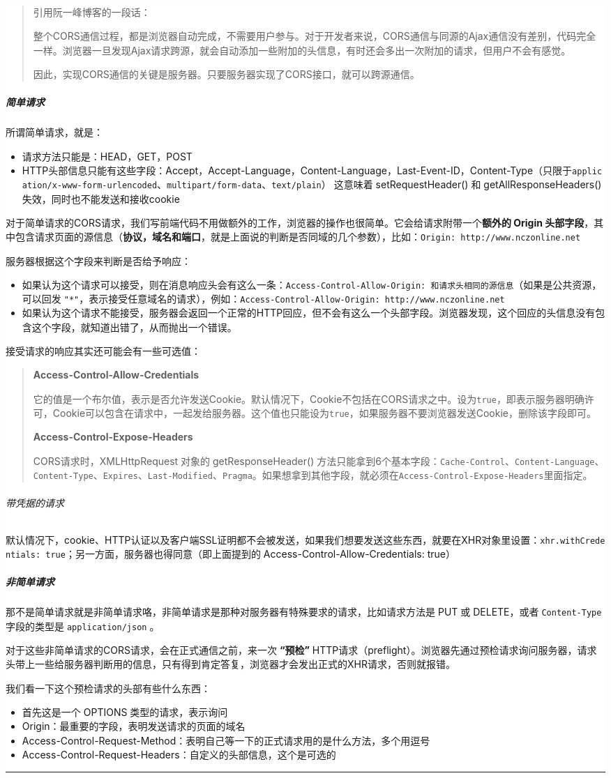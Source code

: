>引用阮一峰博客的一段话：
>
>整个CORS通信过程，都是浏览器自动完成，不需要用户参与。对于开发者来说，CORS通信与同源的Ajax通信没有差别，代码完全一样。浏览器一旦发现Ajax请求跨源，就会自动添加一些附加的头信息，有时还会多出一次附加的请求，但用户不会有感觉。
>
>因此，实现CORS通信的关键是服务器。只要服务器实现了CORS接口，就可以跨源通信。

##### 简单请求

所谓简单请求，就是：

- 请求方法只能是：HEAD，GET，POST
- HTTP头部信息只能有这些字段：Accept，Accept-Language，Content-Language，Last-Event-ID，Content-Type（只限于`application/x-www-form-urlencoded`、`multipart/form-data`、`text/plain`）
  这意味着 setRequestHeader() 和 getAllResponseHeaders() 失效，同时也不能发送和接收cookie

对于简单请求的CORS请求，我们写前端代码不用做额外的工作，浏览器的操作也很简单。它会给请求附带一个**额外的 Origin 头部字段**，其中包含请求页面的源信息（**协议，域名和端口**，就是上面说的判断是否同域的几个参数），比如：`Origin: http://www.nczonline.net`

服务器根据这个字段来判断是否给予响应：

- 如果认为这个请求可以接受，则在消息响应头会有这么一条：`Access-Control-Allow-Origin: 和请求头相同的源信息`（如果是公共资源，可以回发 `"*"`，表示接受任意域名的请求），例如：`Access-Control-Allow-Origin: http://www.nczonline.net`
- 如果认为这个请求不能接受，服务器会返回一个正常的HTTP回应，但不会有这么一个头部字段。浏览器发现，这个回应的头信息没有包含这个字段，就知道出错了，从而抛出一个错误。

接受请求的响应其实还可能会有一些可选值：

> **Access-Control-Allow-Credentials**
>
> 它的值是一个布尔值，表示是否允许发送Cookie。默认情况下，Cookie不包括在CORS请求之中。设为`true`，即表示服务器明确许可，Cookie可以包含在请求中，一起发给服务器。这个值也只能设为`true`，如果服务器不要浏览器发送Cookie，删除该字段即可。
>
> **Access-Control-Expose-Headers**
>
> CORS请求时，XMLHttpRequest 对象的 getResponseHeader() 方法只能拿到6个基本字段：`Cache-Control`、`Content-Language`、`Content-Type`、`Expires`、`Last-Modified`、`Pragma`。如果想拿到其他字段，就必须在`Access-Control-Expose-Headers`里面指定。

###### 带凭据的请求

默认情况下，cookie、HTTP认证以及客户端SSL证明都不会被发送，如果我们想要发送这些东西，就要在XHR对象里设置：`xhr.withCredentials: true`；另一方面，服务器也得同意（即上面提到的 Access-Control-Allow-Credentials: true）

##### 非简单请求

那不是简单请求就是非简单请求咯，非简单请求是那种对服务器有特殊要求的请求，比如请求方法是 PUT 或 DELETE，或者 `Content-Type` 字段的类型是 `application/json` 。

对于这些非简单请求的CORS请求，会在正式通信之前，来一次 **“预检”** HTTP请求（preflight）。浏览器先通过预检请求询问服务器，请求头带上一些给服务器判断用的信息，只有得到肯定答复，浏览器才会发出正式的XHR请求，否则就报错。

我们看一下这个预检请求的头部有些什么东西：

- 首先这是一个 OPTIONS 类型的请求，表示询问
- Origin：最重要的字段，表明发送请求的页面的域名
- Access-Control-Request-Method：表明自己等一下的正式请求用的是什么方法，多个用逗号
- Access-Control-Request-Headers：自定义的头部信息，这个是可选的

---